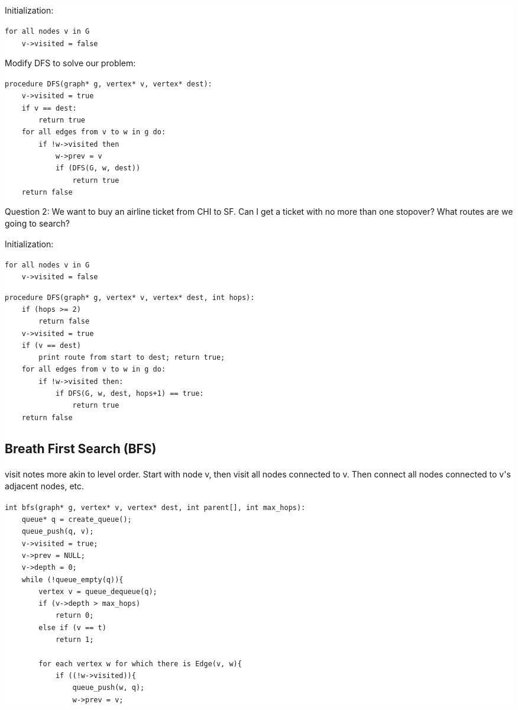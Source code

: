 Initialization:
```
for all nodes v in G
    v->visited = false
```

Modify DFS to solve our problem:
```
procedure DFS(graph* g, vertex* v, vertex* dest):
    v->visited = true
    if v == dest:
        return true
    for all edges from v to w in g do:
        if !w->visited then
            w->prev = v
            if (DFS(G, w, dest))
                return true
    return false
```

Question 2: We want to buy an airline ticket from CHI to SF. Can I get a ticket with no more than one stopover? What routes are we going to search? 

Initialization:
```
for all nodes v in G
    v->visited = false
```

```
procedure DFS(graph* g, vertex* v, vertex* dest, int hops):
    if (hops >= 2)
        return false
    v->visited = true
    if (v == dest)
        print route from start to dest; return true;
    for all edges from v to w in g do:
        if !w->visited then:
            if DFS(G, w, dest, hops+1) == true:
                return true
    return false

```

## Breath First Search (BFS)

visit notes more akin to level order. Start with node v, then visit all nodes connected to v. Then connect all nodes connected to v's adjacent nodes, etc. 

```
int bfs(graph* g, vertex* v, vertex* dest, int parent[], int max_hops):
    queue* q = create_queue();
    queue_push(q, v);
    v->visited = true;
    v->prev = NULL;
    v->depth = 0;
    while (!queue_empty(q)){
        vertex v = queue_dequeue(q);
        if (v->depth > max_hops)
            return 0;
        else if (v == t)
            return 1;
        
        for each vertex w for which there is Edge(v, w){
            if ((!w->visited)){
                queue_push(w, q);
                w->prev = v;
```